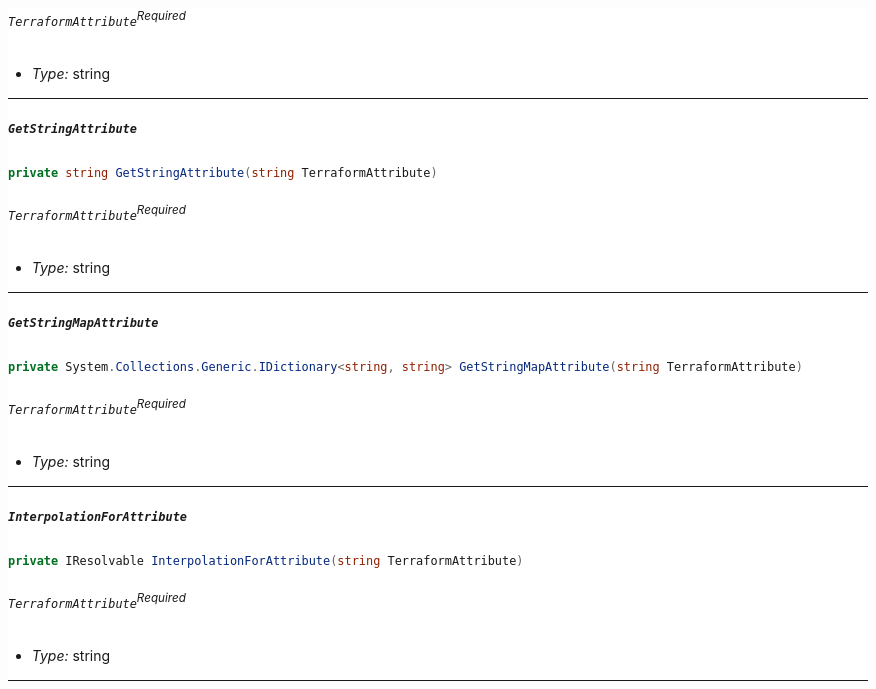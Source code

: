 ###### `TerraformAttribute`<sup>Required</sup> <a name="TerraformAttribute" id="@skeptools/provider-slack.usergroup.Usergroup.getNumberMapAttribute.parameter.terraformAttribute"></a>

- *Type:* string

---

##### `GetStringAttribute` <a name="GetStringAttribute" id="@skeptools/provider-slack.usergroup.Usergroup.getStringAttribute"></a>

```csharp
private string GetStringAttribute(string TerraformAttribute)
```

###### `TerraformAttribute`<sup>Required</sup> <a name="TerraformAttribute" id="@skeptools/provider-slack.usergroup.Usergroup.getStringAttribute.parameter.terraformAttribute"></a>

- *Type:* string

---

##### `GetStringMapAttribute` <a name="GetStringMapAttribute" id="@skeptools/provider-slack.usergroup.Usergroup.getStringMapAttribute"></a>

```csharp
private System.Collections.Generic.IDictionary<string, string> GetStringMapAttribute(string TerraformAttribute)
```

###### `TerraformAttribute`<sup>Required</sup> <a name="TerraformAttribute" id="@skeptools/provider-slack.usergroup.Usergroup.getStringMapAttribute.parameter.terraformAttribute"></a>

- *Type:* string

---

##### `InterpolationForAttribute` <a name="InterpolationForAttribute" id="@skeptools/provider-slack.usergroup.Usergroup.interpolationForAttribute"></a>

```csharp
private IResolvable InterpolationForAttribute(string TerraformAttribute)
```

###### `TerraformAttribute`<sup>Required</sup> <a name="TerraformAttribute" id="@skeptools/provider-slack.usergroup.Usergroup.interpolationForAttribute.parameter.terraformAttribute"></a>

- *Type:* string

---